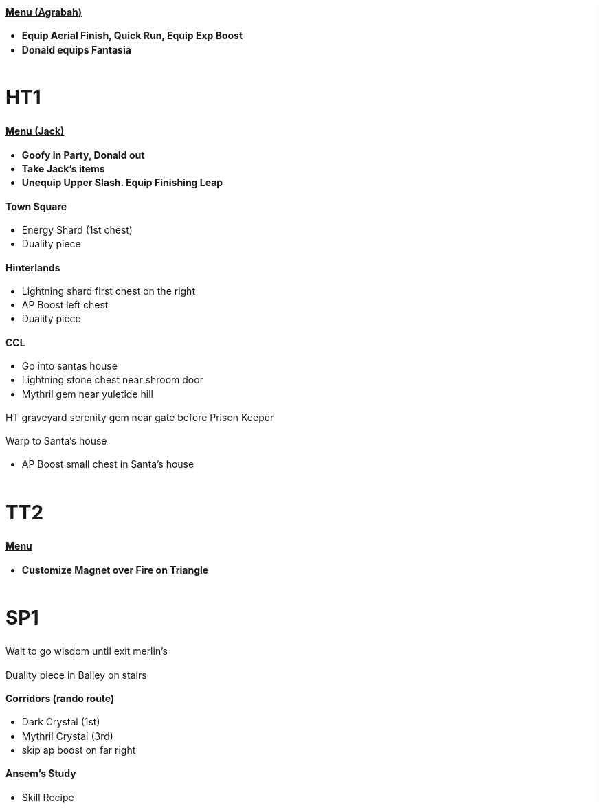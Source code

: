 **<span style="text-decoration:underline;">Menu (Agrabah)</span>**

- **Equip Aerial Finish, Quick Run, Equip Exp Boost**
- **Donald equips Fantasia**

# HT1

**<span style="text-decoration:underline;">Menu (Jack)</span>**

- **Goofy in Party, Donald out**
- **Take Jack’s items**
- **Unequip Upper Slash. Equip Finishing Leap**

**Town Square**

- Energy Shard (1st chest)
- Duality piece

**Hinterlands**

- Lightning shard first chest on the right
- AP Boost left chest
- Duality piece

**CCL**

- Go into santas house
- Lightning stone chest near shroom door
- Mythril gem near yuletide hill

HT graveyard serenity gem near gate before Prison Keeper

Warp to Santa’s house

- AP Boost small chest in Santa’s house

# TT2

**<span style="text-decoration:underline;">Menu</span>**

- **Customize Magnet over Fire on Triangle**

# SP1

Wait to go wisdom until exit merlin’s

Duality piece in Bailey on stairs

**Corridors (rando route)**

- Dark Crystal (1st)
- Mythril Crystal (3rd)
- skip ap boost on far right

**Ansem’s Study**

- Skill Recipe
